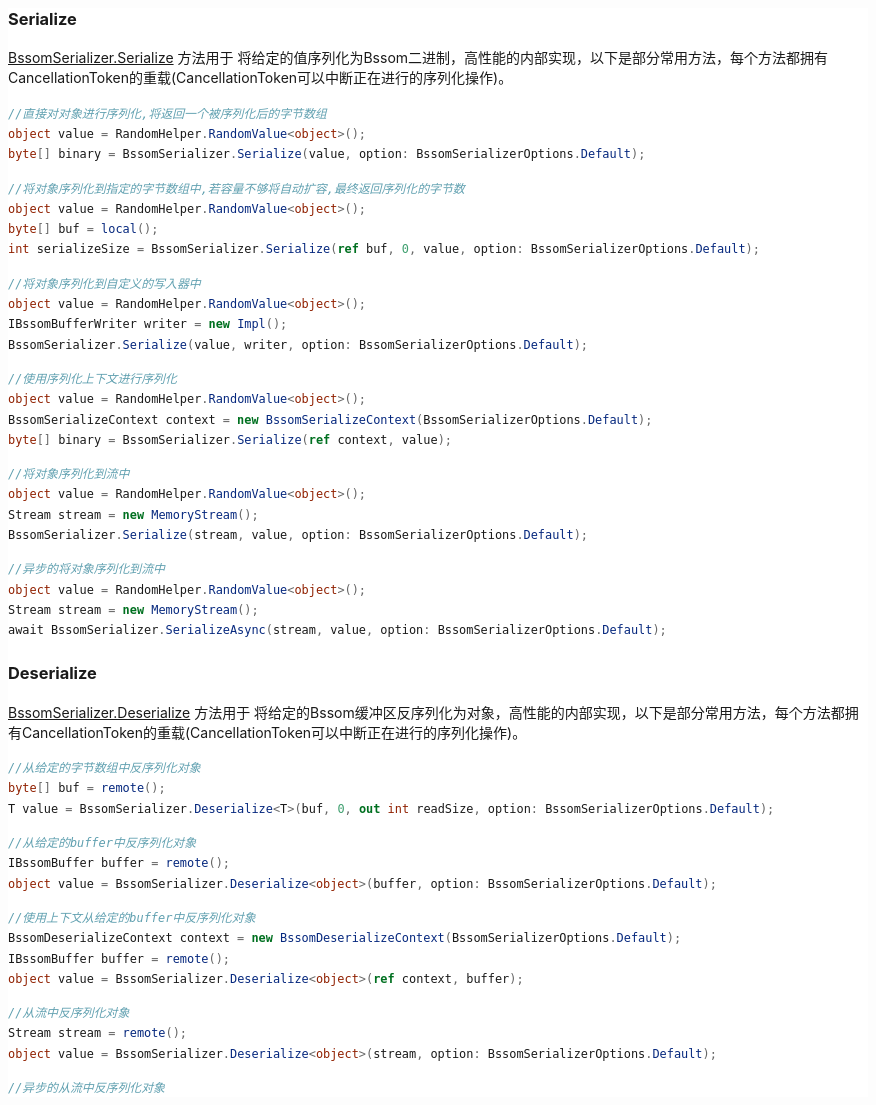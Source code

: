 ### Serialize
[BssomSerializer.Serialize](#serializeapi) 方法用于 将给定的值序列化为Bssom二进制，高性能的内部实现，以下是部分常用方法，每个方法都拥有CancellationToken的重载(CancellationToken可以中断正在进行的序列化操作)。
```c#
//直接对对象进行序列化,将返回一个被序列化后的字节数组
object value = RandomHelper.RandomValue<object>();
byte[] binary = BssomSerializer.Serialize(value, option: BssomSerializerOptions.Default);
```
```c#
//将对象序列化到指定的字节数组中,若容量不够将自动扩容,最终返回序列化的字节数
object value = RandomHelper.RandomValue<object>();
byte[] buf = local();
int serializeSize = BssomSerializer.Serialize(ref buf, 0, value, option: BssomSerializerOptions.Default);
```
```c#
//将对象序列化到自定义的写入器中
object value = RandomHelper.RandomValue<object>();
IBssomBufferWriter writer = new Impl();
BssomSerializer.Serialize(value, writer, option: BssomSerializerOptions.Default);
```
```c#
//使用序列化上下文进行序列化
object value = RandomHelper.RandomValue<object>();
BssomSerializeContext context = new BssomSerializeContext(BssomSerializerOptions.Default);
byte[] binary = BssomSerializer.Serialize(ref context, value);
```
```c#
//将对象序列化到流中
object value = RandomHelper.RandomValue<object>();
Stream stream = new MemoryStream();
BssomSerializer.Serialize(stream, value, option: BssomSerializerOptions.Default);
```
```c#
//异步的将对象序列化到流中
object value = RandomHelper.RandomValue<object>();
Stream stream = new MemoryStream();
await BssomSerializer.SerializeAsync(stream, value, option: BssomSerializerOptions.Default);
```
### Deserialize
[BssomSerializer.Deserialize](#deserializeapi) 方法用于 将给定的Bssom缓冲区反序列化为对象，高性能的内部实现，以下是部分常用方法，每个方法都拥有CancellationToken的重载(CancellationToken可以中断正在进行的序列化操作)。
```c#
//从给定的字节数组中反序列化对象
byte[] buf = remote();
T value = BssomSerializer.Deserialize<T>(buf, 0, out int readSize, option: BssomSerializerOptions.Default);
```
```c#
//从给定的buffer中反序列化对象
IBssomBuffer buffer = remote();
object value = BssomSerializer.Deserialize<object>(buffer, option: BssomSerializerOptions.Default);
```
```c#
//使用上下文从给定的buffer中反序列化对象
BssomDeserializeContext context = new BssomDeserializeContext(BssomSerializerOptions.Default);
IBssomBuffer buffer = remote();
object value = BssomSerializer.Deserialize<object>(ref context, buffer);
```
```c#
//从流中反序列化对象
Stream stream = remote();
object value = BssomSerializer.Deserialize<object>(stream, option: BssomSerializerOptions.Default);
```
```c#
//异步的从流中反序列化对象
```